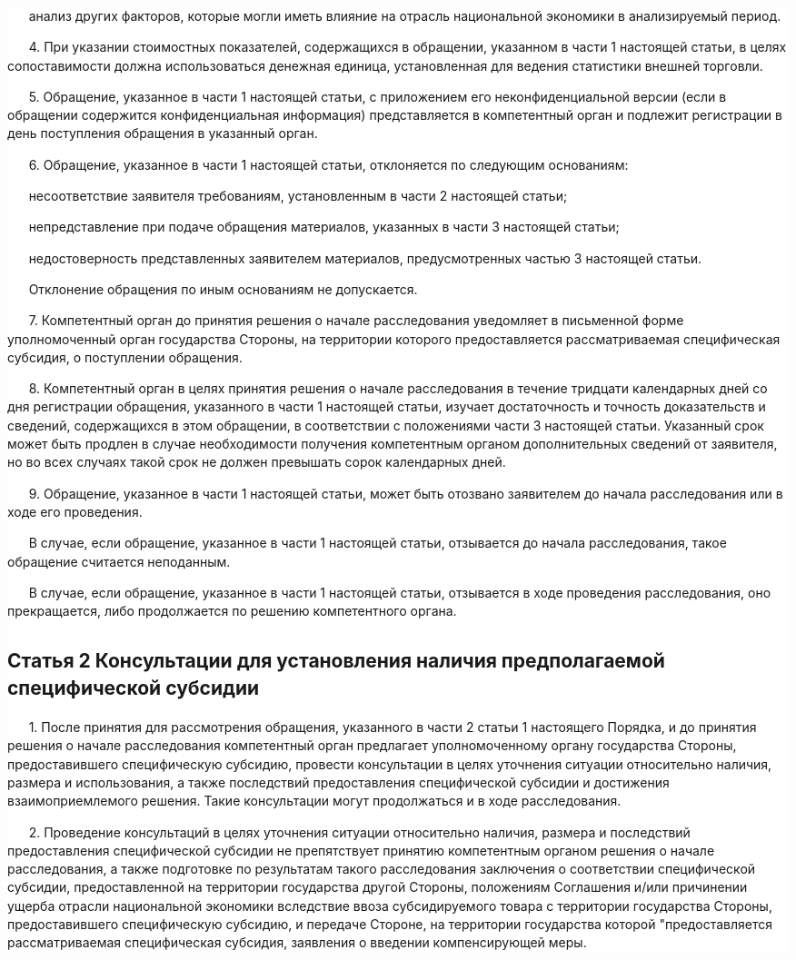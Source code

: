       анализ других факторов, которые могли иметь влияние на отрасль национальной экономики в анализируемый период.

      4. При указании стоимостных показателей, содержащихся в обращении, указанном в части 1 настоящей статьи, в целях сопоставимости должна использоваться денежная единица, установленная для ведения статистики внешней торговли.

      5. Обращение, указанное в части 1 настоящей статьи, с приложением его неконфиденциальной версии (если в обращении содержится конфиденциальная информация) представляется в компетентный орган и подлежит регистрации в день поступления обращения в указанный орган.

      6. Обращение, указанное в части 1 настоящей статьи, отклоняется по следующим основаниям:

      несоответствие заявителя требованиям, установленным в части 2 настоящей статьи;

      непредставление при подаче обращения материалов, указанных в части 3 настоящей статьи;

      недостоверность представленных заявителем материалов, предусмотренных частью 3 настоящей статьи.

      Отклонение обращения по иным основаниям не допускается.

      7. Компетентный орган до принятия решения о начале расследования уведомляет в письменной форме уполномоченный орган государства Стороны, на территории которого предоставляется рассматриваемая специфическая субсидия, о поступлении обращения.

      8. Компетентный орган в целях принятия решения о начале расследования в течение тридцати календарных дней со дня регистрации обращения, указанного в части 1 настоящей статьи, изучает достаточность и точность доказательств и сведений, содержащихся в этом обращении, в соответствии с положениями части 3 настоящей статьи. Указанный срок может быть продлен в случае необходимости получения компетентным органом дополнительных сведений от заявителя, но во всех случаях такой срок не должен превышать сорок календарных дней.

      9. Обращение, указанное в части 1 настоящей статьи, может быть отозвано заявителем до начала расследования или в ходе его проведения.

      В случае, если обращение, указанное в части 1 настоящей статьи, отзывается до начала расследования, такое обращение считается неподанным.

      В случае, если обращение, указанное в части 1 настоящей статьи, отзывается в ходе проведения расследования, оно прекращается, либо продолжается по решению компетентного органа.

## Статья 2 Консультации для установления наличия предполагаемой специфической субсидии

      1. После принятия для рассмотрения обращения, указанного в части 2 статьи 1 настоящего Порядка, и до принятия решения о начале расследования компетентный орган предлагает уполномоченному органу государства Стороны, предоставившего специфическую субсидию, провести консультации в целях уточнения ситуации относительно наличия, размера и использования, а также последствий предоставления специфической субсидии и достижения взаимоприемлемого решения. Такие консультации могут продолжаться и в ходе расследования.

      2. Проведение консультаций в целях уточнения ситуации относительно наличия, размера и последствий предоставления специфической субсидии не препятствует принятию компетентным органом решения о начале расследования, а также подготовке по результатам такого расследования заключения о соответствии специфической субсидии, предоставленной на территории государства другой Стороны, положениям Соглашения и/или причинении ущерба отрасли национальной экономики вследствие ввоза субсидируемого товара с территории государства Стороны, предоставившего специфическую субсидию, и передаче Стороне, на территории государства которой "предоставляется рассматриваемая специфическая субсидия, заявления о введении компенсирующей меры.

